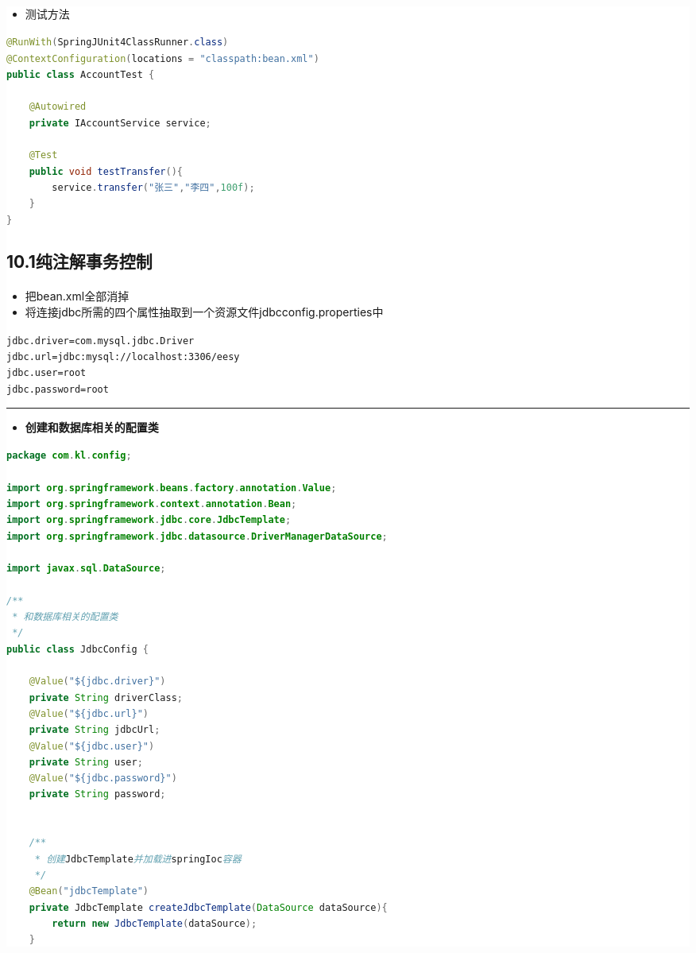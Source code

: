 
- 测试方法

```java
@RunWith(SpringJUnit4ClassRunner.class)
@ContextConfiguration(locations = "classpath:bean.xml")
public class AccountTest {

    @Autowired
    private IAccountService service;

    @Test
    public void testTransfer(){
        service.transfer("张三","李四",100f);
    }
}
```

## 10.1纯注解事务控制

- 把bean.xml全部消掉
- 将连接jdbc所需的四个属性抽取到一个资源文件jdbcconfig.properties中

```properties
jdbc.driver=com.mysql.jdbc.Driver
jdbc.url=jdbc:mysql://localhost:3306/eesy
jdbc.user=root
jdbc.password=root
```

---

- **创建和数据库相关的配置类**

```java
package com.kl.config;

import org.springframework.beans.factory.annotation.Value;
import org.springframework.context.annotation.Bean;
import org.springframework.jdbc.core.JdbcTemplate;
import org.springframework.jdbc.datasource.DriverManagerDataSource;

import javax.sql.DataSource;

/**
 * 和数据库相关的配置类
 */
public class JdbcConfig {

    @Value("${jdbc.driver}")
    private String driverClass;
    @Value("${jdbc.url}")
    private String jdbcUrl;
    @Value("${jdbc.user}")
    private String user;
    @Value("${jdbc.password}")
    private String password;


    /**
     * 创建JdbcTemplate并加载进springIoc容器
     */
    @Bean("jdbcTemplate")
    private JdbcTemplate createJdbcTemplate(DataSource dataSource){
        return new JdbcTemplate(dataSource);
    }

```